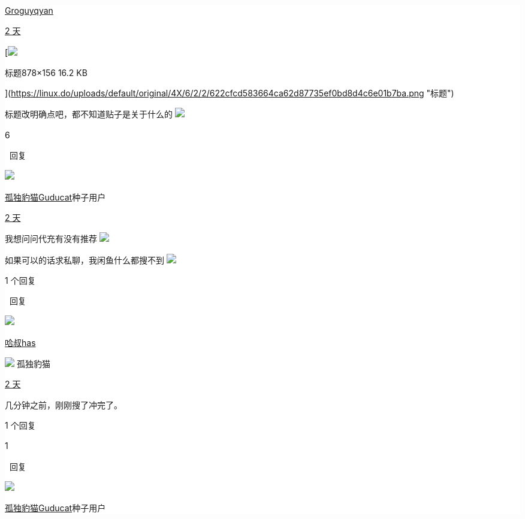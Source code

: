 [Grogu](/u/yqyan)[yqyan](/u/yqyan)

[2 天](/t/topic/851053/3?u=niyan2025 "发布日期")

[![](https://linux.do/uploads/default/optimized/4X/6/2/2/622cfcd583664ca62d87735ef0bd8d4c6e01b7ba_2_345x61.png)

标题878×156 16.2 KB

](https://linux.do/uploads/default/original/4X/6/2/2/622cfcd583664ca62d87735ef0bd8d4c6e01b7ba.png "标题")

标题改明确点吧，都不知道贴子是关于什么的 ![](https://linux.do/images/emoji/twemoji/sweat_smile.png?v=14)

  

6

​ ​ 回复

[![](https://linux.do/user_avatar/linux.do/guducat/144/5246_2.png)
](/u/Guducat)

[孤独豹猫](/u/Guducat)[Guducat](/u/Guducat)种子用户

[2 天](/t/topic/851053/4?u=niyan2025 "发布日期")

我想问问代充有没有推荐 ![](https://linux.do/uploads/default/original/3X/2/e/2e09f3a3c7b27eacbabe9e9614b06b88d5b06343.png?v=14)
  
如果可以的话求私聊，我闲鱼什么都搜不到 ![](https://linux.do/uploads/default/original/3X/7/0/70f270f51f6f3308a061c989785af1379e4b1284.png?v=14)

  

1 个回复

​ ​ 回复

[![](https://linux.do/letter_avatar/has/144/5_d44a9b381edc88181525e3c8350177ca.png)
](/u/has)

[哈叔](/u/has)[has](/u/has)

 ![](https://linux.do/user_avatar/linux.do/guducat/72/5246_2.png)
 孤独豹猫

[2 天](/t/topic/851053/5?u=niyan2025 "发布日期")

几分钟之前，刚刚搜了冲完了。

  

1 个回复

1

​ ​ 回复

[![](https://linux.do/user_avatar/linux.do/guducat/144/5246_2.png)
](/u/Guducat)

[孤独豹猫](/u/Guducat)[Guducat](/u/Guducat)种子用户
